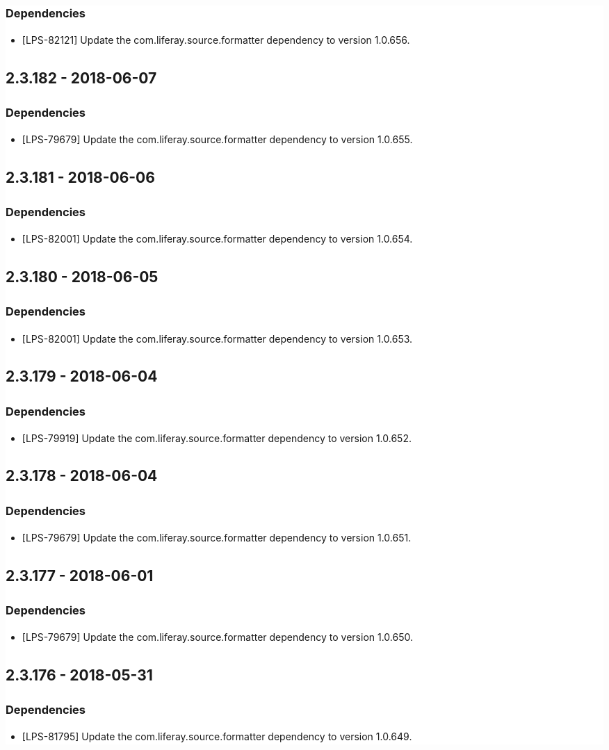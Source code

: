 ### Dependencies
- [LPS-82121] Update the com.liferay.source.formatter dependency to version
1.0.656.

## 2.3.182 - 2018-06-07

### Dependencies
- [LPS-79679] Update the com.liferay.source.formatter dependency to version
1.0.655.

## 2.3.181 - 2018-06-06

### Dependencies
- [LPS-82001] Update the com.liferay.source.formatter dependency to version
1.0.654.

## 2.3.180 - 2018-06-05

### Dependencies
- [LPS-82001] Update the com.liferay.source.formatter dependency to version
1.0.653.

## 2.3.179 - 2018-06-04

### Dependencies
- [LPS-79919] Update the com.liferay.source.formatter dependency to version
1.0.652.

## 2.3.178 - 2018-06-04

### Dependencies
- [LPS-79679] Update the com.liferay.source.formatter dependency to version
1.0.651.

## 2.3.177 - 2018-06-01

### Dependencies
- [LPS-79679] Update the com.liferay.source.formatter dependency to version
1.0.650.

## 2.3.176 - 2018-05-31

### Dependencies
- [LPS-81795] Update the com.liferay.source.formatter dependency to version
1.0.649.

